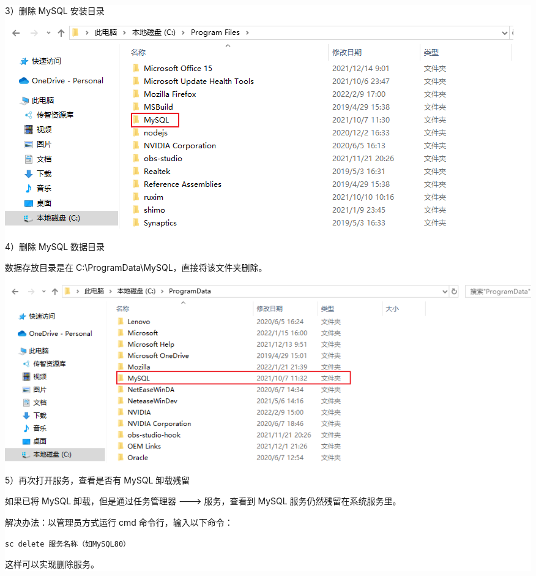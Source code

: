 3）删除 MySQL 安装目录

![image30](assets/image30.png) 

4）删除 MySQL 数据目录

数据存放目录是在 C:\ProgramData\MySQL，直接将该文件夹删除。

![image31](assets/image31.png) 

5）再次打开服务，查看是否有 MySQL 卸载残留

如果已将 MySQL 卸载，但是通过任务管理器 ---> 服务，查看到 MySQL 服务仍然残留在系统服务里。

解决办法：以管理员方式运行 cmd 命令行，输入以下命令：

```shell
sc delete 服务名称（如MySQL80）
```

这样可以实现删除服务。